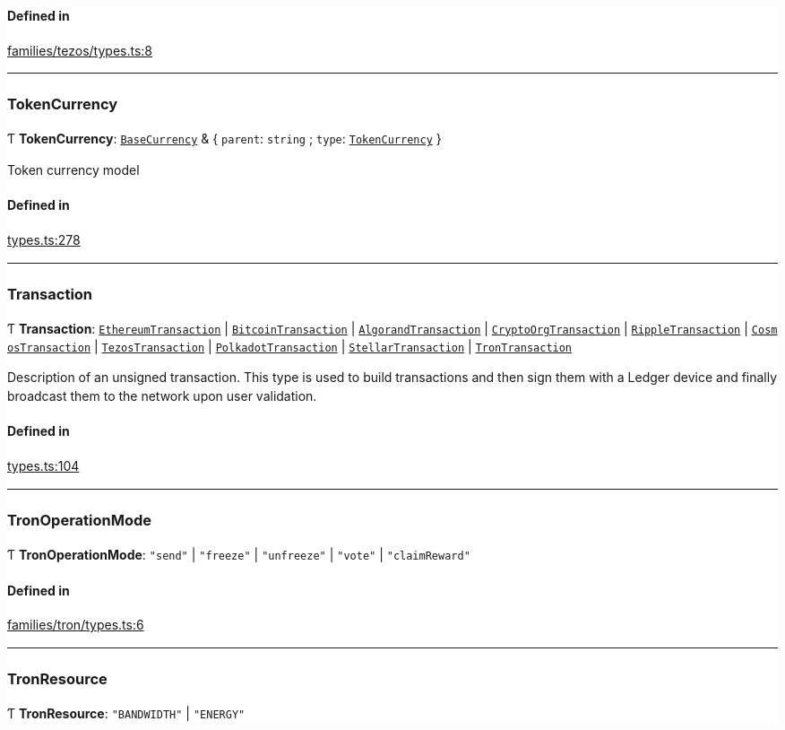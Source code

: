 #### Defined in

[families/tezos/types.ts:8](https://github.com/LedgerHQ/live-app-sdk/blob/main/src/families/tezos/types.ts#L8)

___

### TokenCurrency

Ƭ **TokenCurrency**: [`BaseCurrency`](modules.md#basecurrency) & { `parent`: `string` ; `type`: [`TokenCurrency`](enums/CurrencyType.md#tokencurrency)  }

Token currency model

#### Defined in

[types.ts:278](https://github.com/LedgerHQ/live-app-sdk/blob/main/src/types.ts#L278)

___

### Transaction

Ƭ **Transaction**: [`EthereumTransaction`](interfaces/EthereumTransaction.md) \| [`BitcoinTransaction`](interfaces/BitcoinTransaction.md) \| [`AlgorandTransaction`](interfaces/AlgorandTransaction.md) \| [`CryptoOrgTransaction`](interfaces/CryptoOrgTransaction.md) \| [`RippleTransaction`](interfaces/RippleTransaction.md) \| [`CosmosTransaction`](interfaces/CosmosTransaction.md) \| [`TezosTransaction`](interfaces/TezosTransaction.md) \| [`PolkadotTransaction`](interfaces/PolkadotTransaction.md) \| [`StellarTransaction`](interfaces/StellarTransaction.md) \| [`TronTransaction`](interfaces/TronTransaction.md)

Description of an unsigned transaction. This type is used to build
transactions and then sign them with a Ledger device and finally broadcast
them to the network upon user validation.

#### Defined in

[types.ts:104](https://github.com/LedgerHQ/live-app-sdk/blob/main/src/types.ts#L104)

___

### TronOperationMode

Ƭ **TronOperationMode**: ``"send"`` \| ``"freeze"`` \| ``"unfreeze"`` \| ``"vote"`` \| ``"claimReward"``

#### Defined in

[families/tron/types.ts:6](https://github.com/LedgerHQ/live-app-sdk/blob/main/src/families/tron/types.ts#L6)

___

### TronResource

Ƭ **TronResource**: ``"BANDWIDTH"`` \| ``"ENERGY"``
